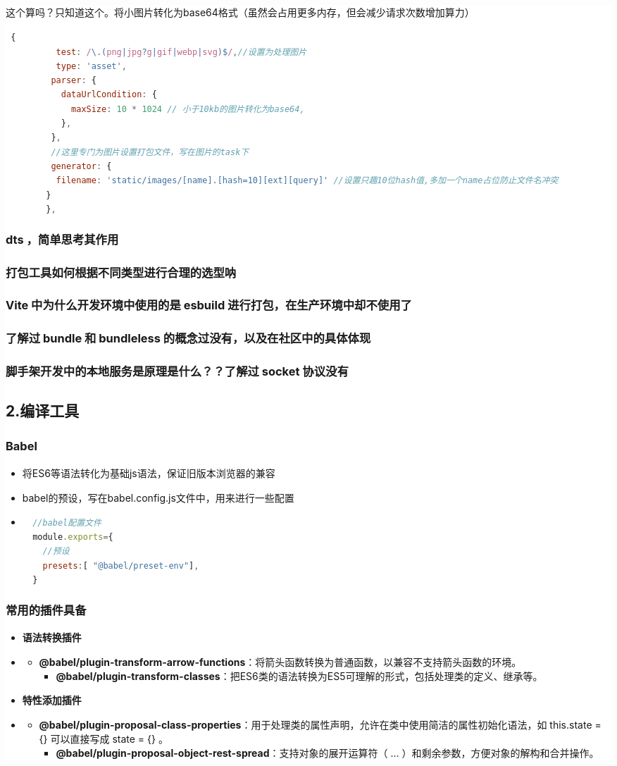 这个算吗？只知道这个。将小图片转化为base64格式（虽然会占用更多内存，但会减少请求次数增加算力）

```js
 {
          test: /\.(png|jpg?g|gif|webp|svg)$/,//设置为处理图片
          type: 'asset',
         parser: {
           dataUrlCondition: {
             maxSize: 10 * 1024 // 小于10kb的图片转化为base64,
           },
         },
         //这里专门为图片设置打包文件，写在图片的task下
         generator: {
          filename: 'static/images/[name].[hash=10][ext][query]' //设置只趣10位hash值,多加一个name占位防止文件名冲突
        }
        },
```

### dts ，简单思考其作用

### 打包工具如何根据不同类型进行合理的选型呐

### Vite 中为什么开发环境中使用的是 esbuild 进行打包，在生产环境中却不使用了

### 了解过 bundle 和 bundleless 的概念过没有，以及在社区中的具体体现

### 脚手架开发中的本地服务是原理是什么？？了解过 socket 协议没有

## 2.编译工具

### Babel

- 将ES6等语法转化为基础js语法，保证旧版本浏览器的兼容

- babel的预设，写在babel.config.js文件中，用来进行一些配置

- ```js
	//babel配置文件
	module.exports={
	  //预设
	  presets:[ "@babel/preset-env"],
	}
	```

### 常用的插件具备

- **语法转换插件**
- - **@babel/plugin-transform-arrow-functions**：将箭头函数转换为普通函数，以兼容不支持箭头函数的环境。
	- **@babel/plugin-transform-classes**：把ES6类的语法转换为ES5可理解的形式，包括处理类的定义、继承等。

- **特性添加插件**
- - **@babel/plugin-proposal-class-properties**：用于处理类的属性声明，允许在类中使用简洁的属性初始化语法，如 this.state = {} 可以直接写成 state = {} 。
	- **@babel/plugin-proposal-object-rest-spread**：支持对象的展开运算符（ ... ）和剩余参数，方便对象的解构和合并操作。
